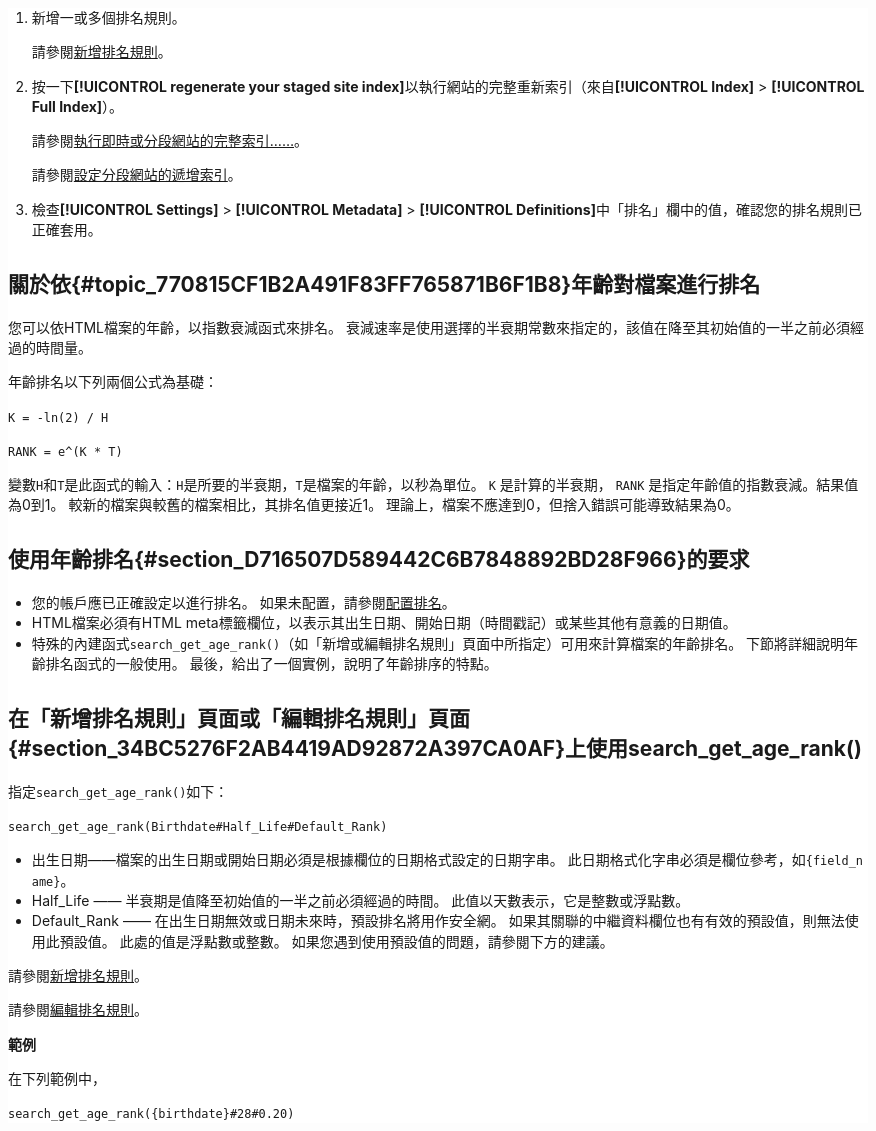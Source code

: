 1. 新增一或多個排名規則。

   請參閱[新增排名規則](../c-about-rules-menu/c-about-ranking-rules.md#task_A132789FD4E5423DAD090DCDA7311E8A)。

1. 按一下&#x200B;**[!UICONTROL regenerate your staged site index]**&#x200B;以執行網站的完整重新索引（來自&#x200B;**[!UICONTROL Index]** > **[!UICONTROL Full Index]**）。

   請參閱[執行即時或分段網站的完整索引……](../c-about-index-menu/c-about-full-index.md#task_F7FE04D8A1654A7787FCCA31B45EB42D)。

   請參閱[設定分段網站的遞增索引](../c-about-index-menu/c-about-incremental-index.md#task_46A367B0786C4C90BFFA5D3F95FD86C0)。
1. 檢查&#x200B;**[!UICONTROL Settings]** > **[!UICONTROL Metadata]** > **[!UICONTROL Definitions]**&#x200B;中「排名」欄中的值，確認您的排名規則已正確套用。

## 關於依{#topic_770815CF1B2A491F83FF765871B6F1B8}年齡對檔案進行排名

您可以依HTML檔案的年齡，以指數衰減函式來排名。 衰減速率是使用選擇的半衰期常數來指定的，該值在降至其初始值的一半之前必須經過的時間量。

年齡排名以下列兩個公式為基礎：

`K = -ln(2) / H`

`RANK = e^(K * T)`

變數`H`和`T`是此函式的輸入：`H`是所要的半衰期，`T`是檔案的年齡，以秒為單位。 `K` 是計算的半衰期， `RANK` 是指定年齡值的指數衰減。結果值為0到1。 較新的檔案與較舊的檔案相比，其排名值更接近1。 理論上，檔案不應達到0，但捨入錯誤可能導致結果為0。

## 使用年齡排名{#section_D716507D589442C6B7848892BD28F966}的要求

* 您的帳戶應已正確設定以進行排名。 如果未配置，請參閱[配置排名](../c-about-rules-menu/c-about-ranking-rules.md#task_4CEBC13925B047FC95BDC217B48089C5)。
* HTML檔案必須有HTML meta標籤欄位，以表示其出生日期、開始日期（時間戳記）或某些其他有意義的日期值。
* 特殊的內建函式`search_get_age_rank()`（如「新增或編輯排名規則」頁面中所指定）可用來計算檔案的年齡排名。 下節將詳細說明年齡排名函式的一般使用。 最後，給出了一個實例，說明了年齡排序的特點。

## 在「新增排名規則」頁面或「編輯排名規則」頁面{#section_34BC5276F2AB4419AD92872A397CA0AF}上使用search_get_age_rank()

指定`search_get_age_rank()`如下：

`search_get_age_rank(Birthdate#Half_Life#Default_Rank)`

* 出生日期——檔案的出生日期或開始日期必須是根據欄位的日期格式設定的日期字串。 此日期格式化字串必須是欄位參考，如`{field_name}`。
* Half_Life —— 半衰期是值降至初始值的一半之前必須經過的時間。 此值以天數表示，它是整數或浮點數。
* Default_Rank —— 在出生日期無效或日期未來時，預設排名將用作安全網。 如果其關聯的中繼資料欄位也有有效的預設值，則無法使用此預設值。 此處的值是浮點數或整數。 如果您遇到使用預設值的問題，請參閱下方的建議。

請參閱[新增排名規則](../c-about-rules-menu/c-about-ranking-rules.md#task_A132789FD4E5423DAD090DCDA7311E8A)。

請參閱[編輯排名規則](../c-about-rules-menu/c-about-ranking-rules.md#task_5EBF55A43D6545FEA46BAE5E586FA275)。

**範例**

在下列範例中，

`search_get_age_rank({birthdate}#28#0.20)`

